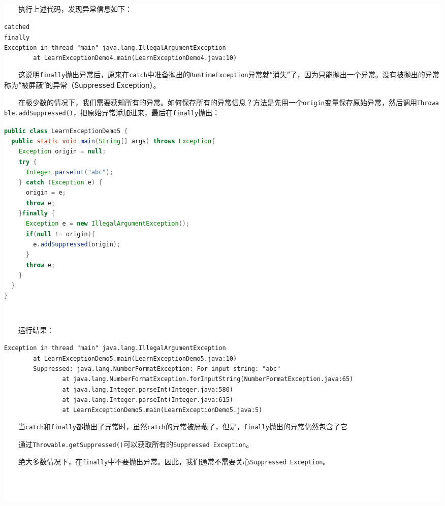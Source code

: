 　　执行上述代码，发现异常信息如下：

```
catched
finally
Exception in thread "main" java.lang.IllegalArgumentException
        at LearnExceptionDemo4.main(LearnExceptionDemo4.java:10)
```

　　这说明`finally`​抛出异常后，原来在`catch`​中准备抛出的`RuntimeException`异常就“消失”了，因为只能抛出一个异常。没有被抛出的异常称为“被屏蔽”的异常（Suppressed Exception）。

　　在极少数的情况下，我们需要获知所有的异常。如何保存所有的异常信息？方法是先用一个`origin`​变量保存原始异常，然后调用`Throwable.addSuppressed()`​，把原始异常添加进来，最后在`finally`​抛出：

```java
public class LearnExceptionDemo5 {
  public static void main(String[] args) throws Exception{
    Exception origin = null;
    try {
      Integer.parseInt("abc");
    } catch (Exception e) {
      origin = e;
      throw e;
    }finally {
      Exception e = new IllegalArgumentException();
      if(null != origin){
        e.addSuppressed(origin);
      }
      throw e;
    }
  }
}
```

　　‍

　　运行结果：

```
Exception in thread "main" java.lang.IllegalArgumentException
        at LearnExceptionDemo5.main(LearnExceptionDemo5.java:10)
        Suppressed: java.lang.NumberFormatException: For input string: "abc"
                at java.lang.NumberFormatException.forInputString(NumberFormatException.java:65)   
                at java.lang.Integer.parseInt(Integer.java:580)
                at java.lang.Integer.parseInt(Integer.java:615)
                at LearnExceptionDemo5.main(LearnExceptionDemo5.java:5)
```

　　当`catch`​和`finally`​都抛出了异常时，虽然`catch`​的异常被屏蔽了，但是，`finally`​抛出的异常仍然包含了它

　　通过`Throwable.getSuppressed()`​可以获取所有的`Suppressed Exception`​。

　　绝大多数情况下，在`finally`​中不要抛出异常。因此，我们通常不需要关心`Suppressed Exception`​。

　　‍

　　‍
